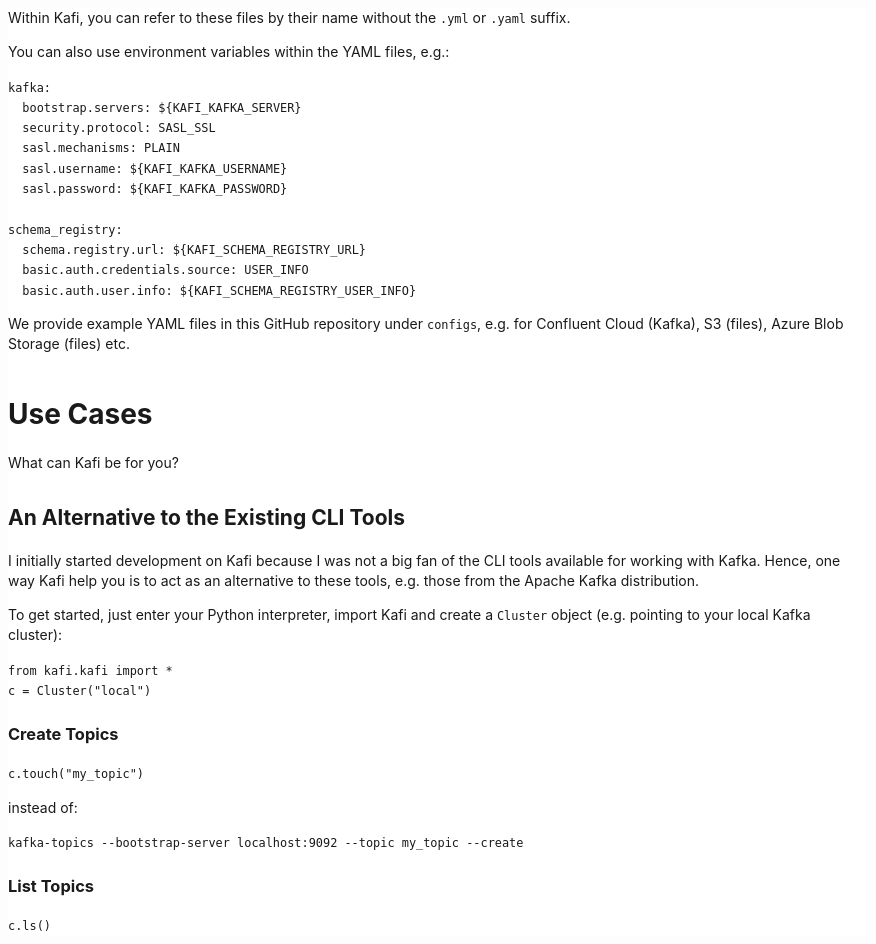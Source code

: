 Within Kafi, you can refer to these files by their name without the `.yml` or `.yaml` suffix.

You can also use environment variables within the YAML files, e.g.:
```
kafka:
  bootstrap.servers: ${KAFI_KAFKA_SERVER}
  security.protocol: SASL_SSL
  sasl.mechanisms: PLAIN
  sasl.username: ${KAFI_KAFKA_USERNAME}
  sasl.password: ${KAFI_KAFKA_PASSWORD}
  
schema_registry:
  schema.registry.url: ${KAFI_SCHEMA_REGISTRY_URL}
  basic.auth.credentials.source: USER_INFO
  basic.auth.user.info: ${KAFI_SCHEMA_REGISTRY_USER_INFO}
```

We provide example YAML files in this GitHub repository under `configs`, e.g. for Confluent Cloud (Kafka), S3 (files), Azure Blob Storage (files) etc.

# Use Cases

What can Kafi be for you?

## An Alternative to the Existing CLI Tools

I initially started development on Kafi because I was not a big fan of the CLI tools available for working with Kafka. Hence, one way Kafi help you is to act as an alternative to these tools, e.g. those from the Apache Kafka distribution.

To get started, just enter your Python interpreter, import Kafi and create a `Cluster` object (e.g. pointing to your local Kafka cluster):

```
from kafi.kafi import *
c = Cluster("local")
```

### Create Topics

```
c.touch("my_topic")
```

instead of:

```
kafka-topics --bootstrap-server localhost:9092 --topic my_topic --create
```

### List Topics

```
c.ls()
```
